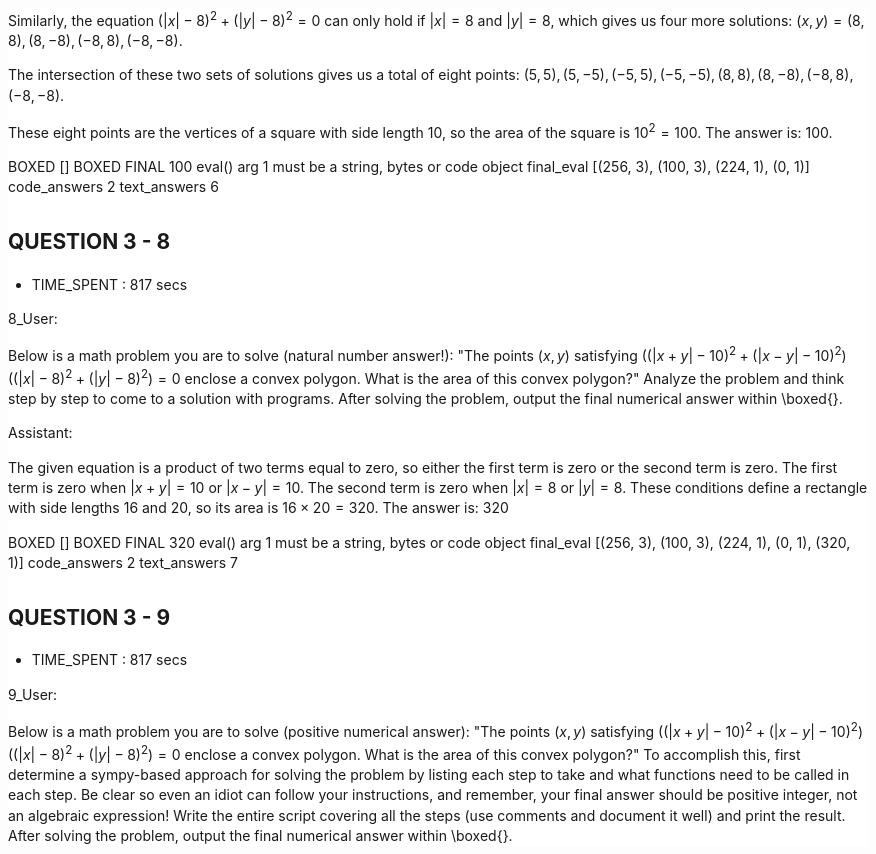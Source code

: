 Similarly, the equation $(\vert x \vert - 8)^2 + ( \vert y \vert - 8)^2 = 0$ can only hold if $\vert x \vert = 8$ and $\vert y \vert = 8$, which gives us four more solutions: $(x, y) = (8, 8), (8, -8), (-8, 8), (-8, -8)$.

The intersection of these two sets of solutions gives us a total of eight points: $(5, 5), (5, -5), (-5, 5), (-5, -5), (8, 8), (8, -8), (-8, 8), (-8, -8)$.

These eight points are the vertices of a square with side length 10, so the area of the square is $10^2 = 100$. The answer is: $100$.

BOXED []
BOXED FINAL 100
eval() arg 1 must be a string, bytes or code object final_eval
[(256, 3), (100, 3), (224, 1), (0, 1)]
code_answers 2 text_answers 6



## QUESTION 3 - 8 
- TIME_SPENT : 817 secs

8_User:

Below is a math problem you are to solve (natural number answer!):
"The points $\left(x, y\right)$ satisfying $((\vert x + y \vert - 10)^2 + ( \vert x - y \vert - 10)^2)((\vert x \vert - 8)^2 + ( \vert y \vert - 8)^2) = 0$ enclose a convex polygon. What is the area of this convex polygon?"
Analyze the problem and think step by step to come to a solution with programs. After solving the problem, output the final numerical answer within \boxed{}.

Assistant:

 The given equation is a product of two terms equal to zero, so either the first term is zero or the second term is zero.
The first term is zero when $\vert x + y \vert = 10$ or $\vert x - y \vert = 10$.
The second term is zero when $\vert x \vert = 8$ or $\vert y \vert = 8$.
These conditions define a rectangle with side lengths 16 and 20, so its area is $16 \times 20 = 320$.
The answer is: $320$

BOXED []
BOXED FINAL 320
eval() arg 1 must be a string, bytes or code object final_eval
[(256, 3), (100, 3), (224, 1), (0, 1), (320, 1)]
code_answers 2 text_answers 7



## QUESTION 3 - 9 
- TIME_SPENT : 817 secs

9_User:

Below is a math problem you are to solve (positive numerical answer):
"The points $\left(x, y\right)$ satisfying $((\vert x + y \vert - 10)^2 + ( \vert x - y \vert - 10)^2)((\vert x \vert - 8)^2 + ( \vert y \vert - 8)^2) = 0$ enclose a convex polygon. What is the area of this convex polygon?"
To accomplish this, first determine a sympy-based approach for solving the problem by listing each step to take and what functions need to be called in each step. Be clear so even an idiot can follow your instructions, and remember, your final answer should be positive integer, not an algebraic expression!
Write the entire script covering all the steps (use comments and document it well) and print the result. After solving the problem, output the final numerical answer within \boxed{}.
